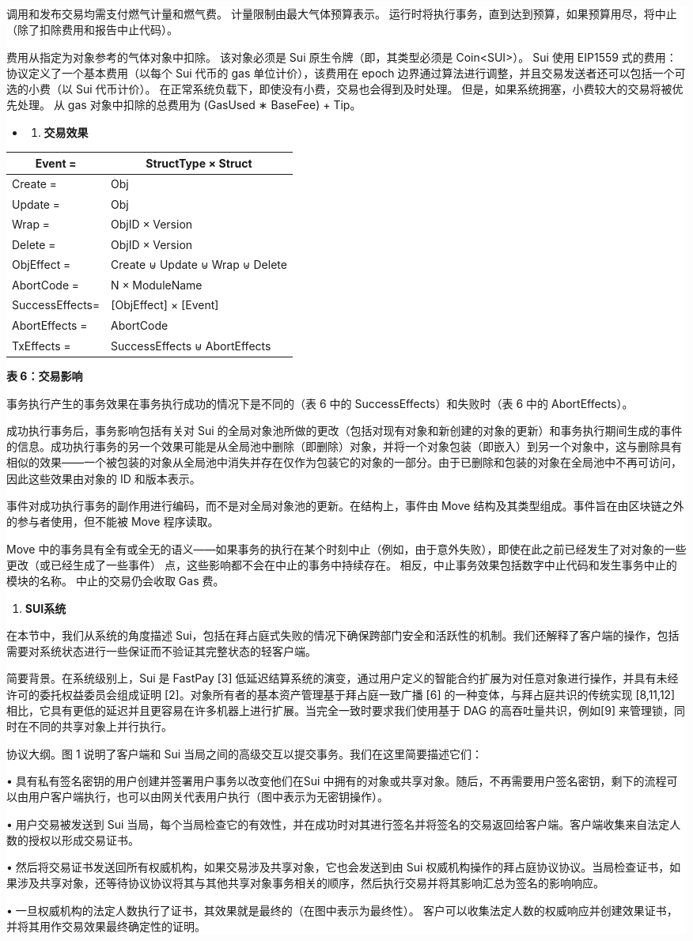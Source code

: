 调用和发布交易均需支付燃气计量和燃气费。 计量限制由最大气体预算表示。 运行时将执行事务，直到达到预算，如果预算用尽，将中止（除了扣除费用和报告中止代码）。

费用从指定为对象参考的气体对象中扣除。 该对象必须是 Sui 原生令牌（即，其类型必须是 Coin\<SUI>）。 Sui 使用 EIP1559 式的费用：协议定义了一个基本费用（以每个 Sui 代币的 gas 单位计价），该费用在 epoch 边界通过算法进行调整，并且交易发送者还可以包括一个可选的小费（以 Sui 代币计价）。 在正常系统负载下，即使没有小费，交易也会得到及时处理。 但是，如果系统拥塞，小费较大的交易将被优先处理。 从 gas 对象中扣除的总费用为 (GasUsed ∗ BaseFee) + Tip。

*
  1. **交易效果**

| Event =         | StructType × Struct             |
| --------------- | ------------------------------- |
| Create =        | Obj                             |
| Update =        | Obj                             |
| Wrap =          | ObjID × Version                 |
| Delete =        | ObjID × Version                 |
| ObjEffect =     | Create ⊎ Update ⊎ Wrap ⊎ Delete |
| AbortCode =     | N × ModuleName                  |
| SuccessEffects= | \[ObjEffect] × \[Event]         |
| AbortEffects =  | AbortCode                       |
| TxEffects =     | SuccessEffects ⊎ AbortEffects   |

**表 6：交易影响**

事务执行产生的事务效果在事务执行成功的情况下是不同的（表 6 中的 SuccessEffects）和失败时（表 6 中的 AbortEffects）。

成功执行事务后，事务影响包括有关对 Sui 的全局对象池所做的更改（包括对现有对象和新创建的对象的更新）和事务执行期间生成的事件的信息。成功执行事务的另一个效果可能是从全局池中删除（即删除）对象，并将一个对象包装（即嵌入）到另一个对象中，这与删除具有相似的效果——一个被包装的对象从全局池中消失并存在仅作为包装它的对象的一部分。由于已删除和包装的对象在全局池中不再可访问，因此这些效果由对象的 ID 和版本表示。

事件对成功执行事务的副作用进行编码，而不是对全局对象池的更新。在结构上，事件由 Move 结构及其类型组成。事件旨在由区块链之外的参与者使用，但不能被 Move 程序读取。

Move 中的事务具有全有或全无的语义——如果事务的执行在某个时刻中止（例如，由于意外失败），即使在此之前已经发生了对对象的一些更改（或已经生成了一些事件） 点，这些影响都不会在中止的事务中持续存在。 相反，中止事务效果包括数字中止代码和发生事务中止的模块的名称。 中止的交易仍会收取 Gas 费。

1. **SUI系统**

在本节中，我们从系统的角度描述 Sui，包括在拜占庭式失败的情况下确保跨部门安全和活跃性的机制。我们还解释了客户端的操作，包括需要对系统状态进行一些保证而不验证其完整状态的轻客户端。

简要背景。在系统级别上，Sui 是 FastPay \[3] 低延迟结算系统的演变，通过用户定义的智能合约扩展为对任意对象进行操作，并具有未经许可的委托权益委员会组成证明 \[2]。对象所有者的基本资产管理基于拜占庭一致广播 \[6] 的一种变体，与拜占庭共识的传统实现 \[8,11,12] 相比，它具有更低的延迟并且更容易在许多机器上进行扩展。当完全一致时要求我们使用基于 DAG 的高吞吐量共识，例如\[9] 来管理锁，同时在不同的共享对象上并行执行。

协议大纲。图 1 说明了客户端和 Sui 当局之间的高级交互以提交事务。我们在这里简要描述它们：

• 具有私有签名密钥的用户创建并签署用户事务以改变他们在Sui 中拥有的对象或共享对象。随后，不再需要用户签名密钥，剩下的流程可以由用户客户端执行，也可以由网关代表用户执行（图中表示为无密钥操作）。

• 用户交易被发送到 Sui 当局，每个当局检查它的有效性，并在成功时对其进行签名并将签名的交易返回给客户端。客户端收集来自法定人数的授权以形成交易证书。

• 然后将交易证书发送回所有权威机构，如果交易涉及共享对象，它也会发送到由 Sui 权威机构操作的拜占庭协议协议。当局检查证书，如果涉及共享对象，还等待协议协议将其与其他共享对象事务相关的顺序，然后执行交易并将其影响汇总为签名的影响响应。

• 一旦权威机构的法定人数执行了证书，其效果就是最终的（在图中表示为最终性）。 客户可以收集法定人数的权威响应并创建效果证书，并将其用作交易效果最终确定性的证明。
